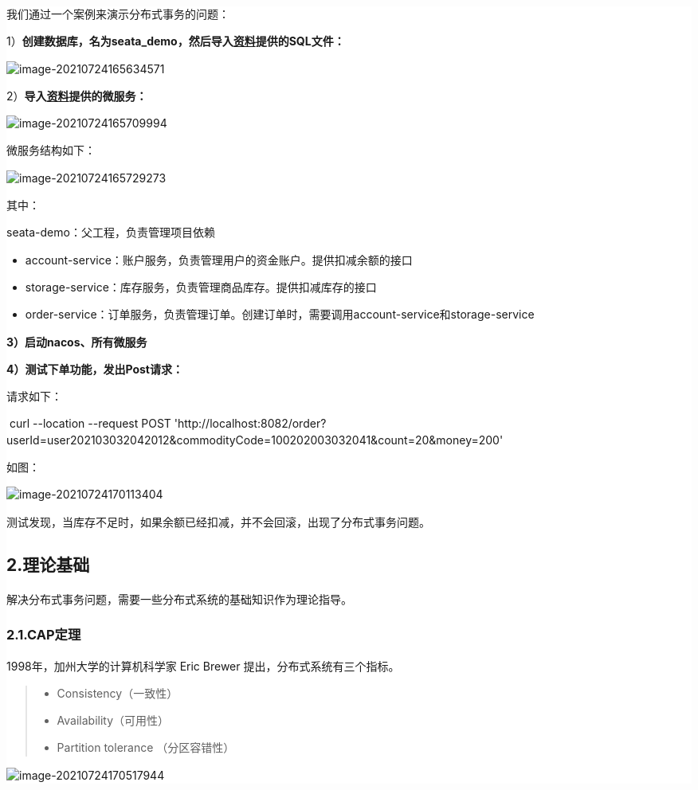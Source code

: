 我们通过一个案例来演示分布式事务的问题：

1）**创建数据库，名为seata_demo，然后导入[资料](https://github.com/Vstay97/Materials/tree/main/tutorial%5C%E9%BB%91%E9%A9%AC%5CSpringCloud%5C%E5%88%86%E5%B8%83%E5%BC%8F%E4%BA%8B%E5%8A%A1)提供的SQL文件：**

![image-20210724165634571](https://cdn.jsdelivr.net/gh/Vstay97/Img_storage@master/blog/2023/SpringCloud-%E5%88%86%E5%B8%83%E5%BC%8F%E4%BA%8B%E5%8A%A1/202311191304777.png)

2）**导入[资料](https://github.com/Vstay97/Materials/tree/main/tutorial%5C%E9%BB%91%E9%A9%AC%5CSpringCloud%5C%E5%88%86%E5%B8%83%E5%BC%8F%E4%BA%8B%E5%8A%A1)提供的微服务：**

![image-20210724165709994](https://cdn.jsdelivr.net/gh/Vstay97/Img_storage@master/blog/2023/SpringCloud-%E5%88%86%E5%B8%83%E5%BC%8F%E4%BA%8B%E5%8A%A1/202311191304778.png)

微服务结构如下：

![image-20210724165729273](https://cdn.jsdelivr.net/gh/Vstay97/Img_storage@master/blog/2023/SpringCloud-%E5%88%86%E5%B8%83%E5%BC%8F%E4%BA%8B%E5%8A%A1/202311191304779.png)

其中：

seata-demo：父工程，负责管理项目依赖

- account-service：账户服务，负责管理用户的资金账户。提供扣减余额的接口
    
- storage-service：库存服务，负责管理商品库存。提供扣减库存的接口
    
- order-service：订单服务，负责管理订单。创建订单时，需要调用account-service和storage-service
    

**3）启动nacos、所有微服务**

**4）测试下单功能，发出Post请求：**

请求如下：

 curl --location --request POST 'http://localhost:8082/order?userId=user202103032042012&commodityCode=100202003032041&count=20&money=200'

如图：

![image-20210724170113404](https://cdn.jsdelivr.net/gh/Vstay97/Img_storage@master/blog/2023/SpringCloud-%E5%88%86%E5%B8%83%E5%BC%8F%E4%BA%8B%E5%8A%A1/202311191304780.png)

测试发现，当库存不足时，如果余额已经扣减，并不会回滚，出现了分布式事务问题。

## 2.理论基础

解决分布式事务问题，需要一些分布式系统的基础知识作为理论指导。

### 2.1.CAP定理

1998年，加州大学的计算机科学家 Eric Brewer 提出，分布式系统有三个指标。

> - Consistency（一致性）
>     
> - Availability（可用性）
>     
> - Partition tolerance （分区容错性）
>     

![image-20210724170517944](https://cdn.jsdelivr.net/gh/Vstay97/Img_storage@master/blog/2023/SpringCloud-%E5%88%86%E5%B8%83%E5%BC%8F%E4%BA%8B%E5%8A%A1/202311191304781.png)
